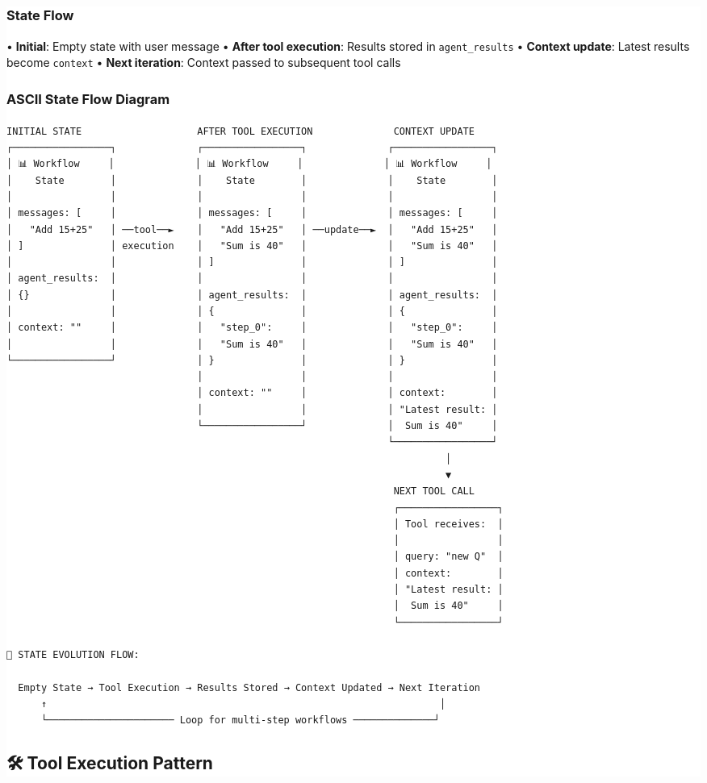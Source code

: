 ### **State Flow**

• **Initial**: Empty state with user message
• **After tool execution**: Results stored in `agent_results`
• **Context update**: Latest results become `context`
• **Next iteration**: Context passed to subsequent tool calls

### **ASCII State Flow Diagram**

```
INITIAL STATE                    AFTER TOOL EXECUTION              CONTEXT UPDATE
┌─────────────────┐              ┌─────────────────┐              ┌─────────────────┐
│ 📊 Workflow     │              │ 📊 Workflow     │              │ 📊 Workflow     │
│    State        │              │    State        │              │    State        │
│                 │              │                 │              │                 │
│ messages: [     │              │ messages: [     │              │ messages: [     │
│   "Add 15+25"   │ ──tool──►    │   "Add 15+25"   │ ──update──►  │   "Add 15+25"   │
│ ]               │ execution    │   "Sum is 40"   │              │   "Sum is 40"   │
│                 │              │ ]               │              │ ]               │
│ agent_results:  │              │                 │              │                 │
│ {}              │              │ agent_results:  │              │ agent_results:  │
│                 │              │ {               │              │ {               │
│ context: ""     │              │   "step_0":     │              │   "step_0":     │
│                 │              │   "Sum is 40"   │              │   "Sum is 40"   │
└─────────────────┘              │ }               │              │ }               │
                                 │                 │              │                 │
                                 │ context: ""     │              │ context:        │
                                 │                 │              │ "Latest result: │
                                 └─────────────────┘              │  Sum is 40"     │
                                                                  └─────────────────┘
                                                                            │
                                                                            ▼
                                                                   NEXT TOOL CALL
                                                                   ┌─────────────────┐
                                                                   │ Tool receives:  │
                                                                   │                 │
                                                                   │ query: "new Q"  │
                                                                   │ context:        │
                                                                   │ "Latest result: │
                                                                   │  Sum is 40"     │
                                                                   └─────────────────┘

🔄 STATE EVOLUTION FLOW:

  Empty State → Tool Execution → Results Stored → Context Updated → Next Iteration
      ↑                                                                    │
      └────────────────────── Loop for multi-step workflows ──────────────┘
```

## 🛠️ Tool Execution Pattern
